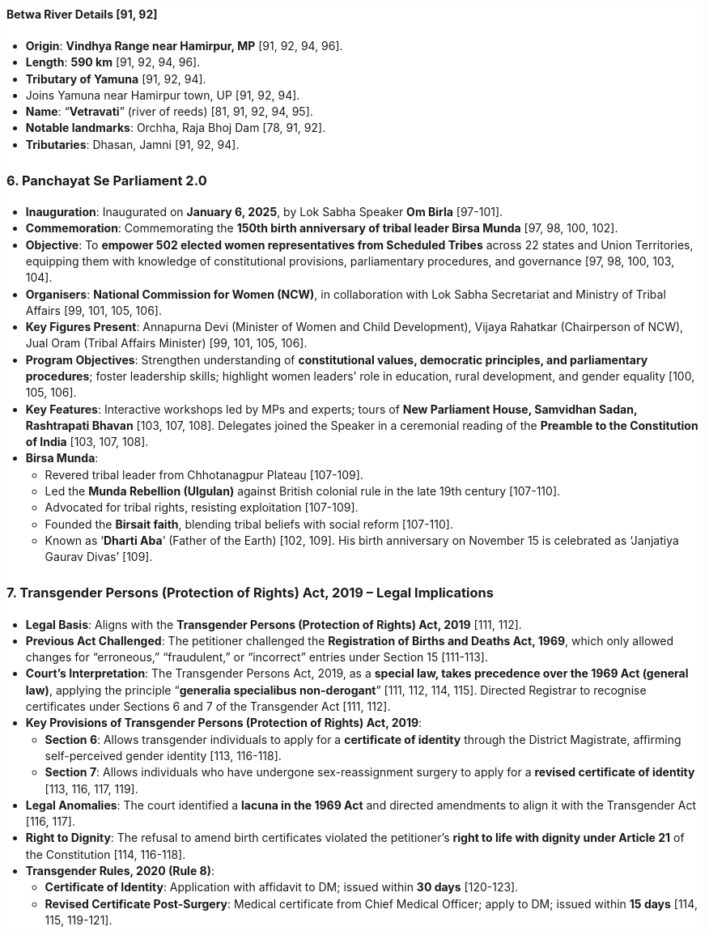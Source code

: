 #### **Betwa River Details** [91, 92]
*   **Origin**: **Vindhya Range near Hamirpur, MP** [91, 92, 94, 96].
*   **Length**: **590 km** [91, 92, 94, 96].
*   **Tributary of Yamuna** [91, 92, 94].
*   Joins Yamuna near Hamirpur town, UP [91, 92, 94].
*   **Name**: “**Vetravati**” (river of reeds) [81, 91, 92, 94, 95].
*   **Notable landmarks**: Orchha, Raja Bhoj Dam [78, 91, 92].
*   **Tributaries**: Dhasan, Jamni [91, 92, 94].

### **6. Panchayat Se Parliament 2.0**

*   **Inauguration**: Inaugurated on **January 6, 2025**, by Lok Sabha Speaker **Om Birla** [97-101].
*   **Commemoration**: Commemorating the **150th birth anniversary of tribal leader Birsa Munda** [97, 98, 100, 102].
*   **Objective**: To **empower 502 elected women representatives from Scheduled Tribes** across 22 states and Union Territories, equipping them with knowledge of constitutional provisions, parliamentary procedures, and governance [97, 98, 100, 103, 104].
*   **Organisers**: **National Commission for Women (NCW)**, in collaboration with Lok Sabha Secretariat and Ministry of Tribal Affairs [99, 101, 105, 106].
*   **Key Figures Present**: Annapurna Devi (Minister of Women and Child Development), Vijaya Rahatkar (Chairperson of NCW), Jual Oram (Tribal Affairs Minister) [99, 101, 105, 106].
*   **Program Objectives**: Strengthen understanding of **constitutional values, democratic principles, and parliamentary procedures**; foster leadership skills; highlight women leaders’ role in education, rural development, and gender equality [100, 105, 106].
*   **Key Features**: Interactive workshops led by MPs and experts; tours of **New Parliament House, Samvidhan Sadan, Rashtrapati Bhavan** [103, 107, 108]. Delegates joined the Speaker in a ceremonial reading of the **Preamble to the Constitution of India** [103, 107, 108].
*   **Birsa Munda**:
    *   Revered tribal leader from Chhotanagpur Plateau [107-109].
    *   Led the **Munda Rebellion (Ulgulan)** against British colonial rule in the late 19th century [107-110].
    *   Advocated for tribal rights, resisting exploitation [107-109].
    *   Founded the **Birsait faith**, blending tribal beliefs with social reform [107-110].
    *   Known as ‘**Dharti Aba**’ (Father of the Earth) [102, 109]. His birth anniversary on November 15 is celebrated as ‘Janjatiya Gaurav Divas’ [109].

### **7. Transgender Persons (Protection of Rights) Act, 2019 – Legal Implications**

*   **Legal Basis**: Aligns with the **Transgender Persons (Protection of Rights) Act, 2019** [111, 112].
*   **Previous Act Challenged**: The petitioner challenged the **Registration of Births and Deaths Act, 1969**, which only allowed changes for “erroneous,” “fraudulent,” or “incorrect” entries under Section 15 [111-113].
*   **Court’s Interpretation**: The Transgender Persons Act, 2019, as a **special law, takes precedence over the 1969 Act (general law)**, applying the principle “**generalia specialibus non-derogant**” [111, 112, 114, 115]. Directed Registrar to recognise certificates under Sections 6 and 7 of the Transgender Act [111, 112].
*   **Key Provisions of Transgender Persons (Protection of Rights) Act, 2019**:
    *   **Section 6**: Allows transgender individuals to apply for a **certificate of identity** through the District Magistrate, affirming self-perceived gender identity [113, 116-118].
    *   **Section 7**: Allows individuals who have undergone sex-reassignment surgery to apply for a **revised certificate of identity** [113, 116, 117, 119].
*   **Legal Anomalies**: The court identified a **lacuna in the 1969 Act** and directed amendments to align it with the Transgender Act [116, 117].
*   **Right to Dignity**: The refusal to amend birth certificates violated the petitioner’s **right to life with dignity under Article 21** of the Constitution [114, 116-118].
*   **Transgender Rules, 2020 (Rule 8)**:
    *   **Certificate of Identity**: Application with affidavit to DM; issued within **30 days** [120-123].
    *   **Revised Certificate Post-Surgery**: Medical certificate from Chief Medical Officer; apply to DM; issued within **15 days** [114, 115, 119-121].